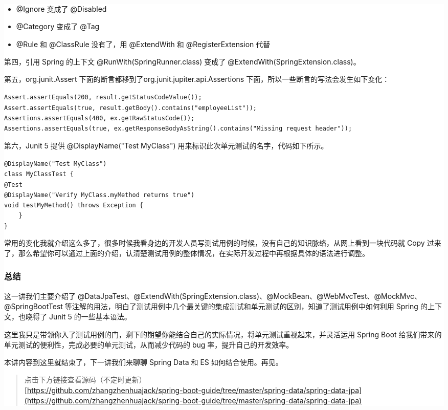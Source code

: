 -   @Ignore 变成了 @Disabled
    
-   @Category 变成了 @Tag
    
-   @Rule 和 @ClassRule 没有了，用 @ExtendWith 和 @RegisterExtension 代替
    

第四，引用 Spring 的上下文 @RunWith(SpringRunner.class) 变成了 @ExtendWith(SpringExtension.class)。

第五，org.junit.Assert 下面的断言都移到了org.junit.jupiter.api.Assertions 下面，所以一些断言的写法会发生如下变化：

```
Assert.assertEquals(200, result.getStatusCodeValue());
Assert.assertEquals(true, result.getBody().contains("employeeList"));
Assertions.assertEquals(400, ex.getRawStatusCode());
Assertions.assertEquals(true, ex.getResponseBodyAsString().contains("Missing request header"));
```

第六，Junit 5 提供 @DisplayName("Test MyClass") 用来标识此次单元测试的名字，代码如下所示。

```
@DisplayName("Test MyClass")
class MyClassTest {
@Test
@DisplayName("Verify MyClass.myMethod returns true")
void testMyMethod() throws Exception {    
    }
}
```

常用的变化我就介绍这么多了，很多时候我看身边的开发人员写测试用例的时候，没有自己的知识脉络，从网上看到一块代码就 Copy 过来了，那么希望你可以通过上面的介绍，认清楚测试用例的整体情况，在实际开发过程中再根据具体的语法进行调整。

### 总结

这一讲我们主要介绍了 @DataJpaTest、@ExtendWith(SpringExtension.class)、@MockBean、@WebMvcTest、@MockMvc、@SpringBootTest 等注解的用法，明白了测试用例中几个最关键的集成测试和单元测试的区别，知道了测试用例中如何利用 Spring 的上下文，也晓得了 Junit 5 的一些基本语法。

这里我只是带领你入了测试用例的门，剩下的期望你能结合自己的实际情况，将单元测试重视起来，并灵活运用 Spring Boot 给我们带来的单元测试的便利性，完成必要的单元测试，从而减少代码的 bug 率，提升自己的开发效率。

本讲内容到这里就结束了，下一讲我们来聊聊 Spring Data 和 ES 如何结合使用。再见。

> 点击下方链接查看源码（不定时更新）  
> [https://github.com/zhangzhenhuajack/spring-boot-guide/tree/master/spring-data/spring-data-jpa](https://github.com/zhangzhenhuajack/spring-boot-guide/tree/master/spring-data/spring-data-jpa)
